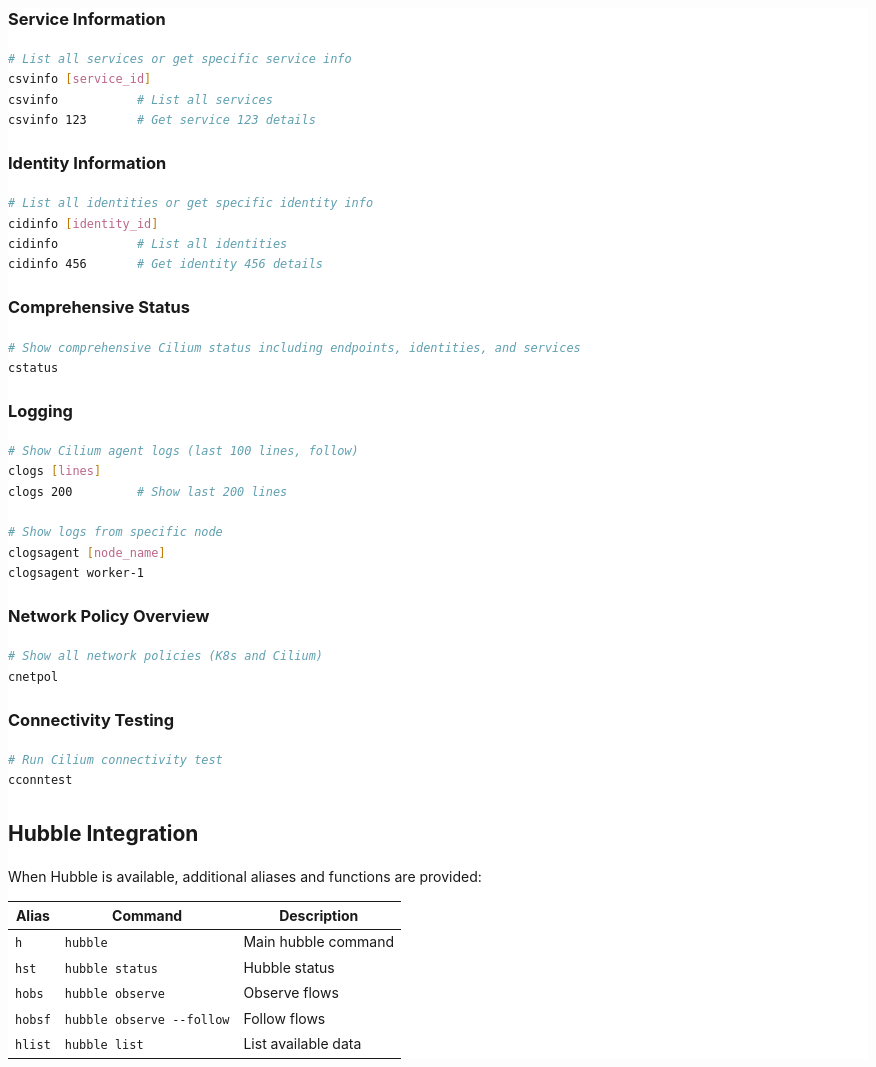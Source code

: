 ### Service Information
```bash
# List all services or get specific service info
csvinfo [service_id]
csvinfo           # List all services
csvinfo 123       # Get service 123 details
```

### Identity Information
```bash
# List all identities or get specific identity info
cidinfo [identity_id]
cidinfo           # List all identities
cidinfo 456       # Get identity 456 details
```

### Comprehensive Status
```bash
# Show comprehensive Cilium status including endpoints, identities, and services
cstatus
```

### Logging
```bash
# Show Cilium agent logs (last 100 lines, follow)
clogs [lines]
clogs 200         # Show last 200 lines

# Show logs from specific node
clogsagent [node_name]
clogsagent worker-1
```

### Network Policy Overview
```bash
# Show all network policies (K8s and Cilium)
cnetpol
```

### Connectivity Testing
```bash
# Run Cilium connectivity test
cconntest
```

## Hubble Integration

When Hubble is available, additional aliases and functions are provided:

| Alias | Command | Description |
|-------|---------|-------------|
| `h` | `hubble` | Main hubble command |
| `hst` | `hubble status` | Hubble status |
| `hobs` | `hubble observe` | Observe flows |
| `hobsf` | `hubble observe --follow` | Follow flows |
| `hlist` | `hubble list` | List available data |
